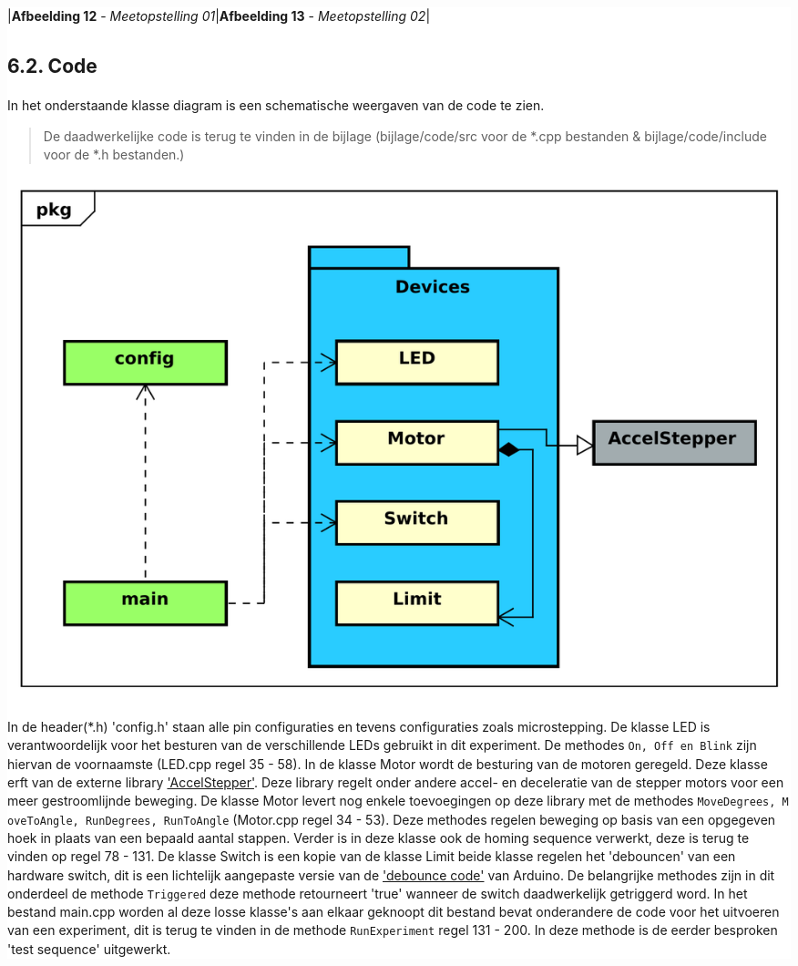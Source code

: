 |**Afbeelding 12** - *Meetopstelling 01*|**Afbeelding 13** - *Meetopstelling 02*|

## 6.2. Code <a name="chapter12"></a>

In het onderstaande klasse diagram is een schematische weergaven van de code te zien.

> De daadwerkelijke code is terug te vinden in de bijlage (bijlage/code/src voor de *.cpp bestanden & bijlage/code/include voor de *.h bestanden.)

<img src="assets/code_class_diagram.svg" alt="drawing" />

In de header(*.h) 'config.h' staan alle pin configuraties en tevens configuraties zoals microstepping. De klasse LED is verantwoordelijk voor het besturen van de verschillende LEDs gebruikt in dit experiment. De methodes ```On, Off en Blink``` zijn hiervan de voornaamste (LED.cpp regel 35 - 58). In de klasse Motor wordt de besturing van de motoren geregeld. Deze klasse erft  van de externe library ['AccelStepper'](https://www.airspayce.com/mikem/arduino/AccelStepper/). Deze library regelt onder andere accel- en deceleratie van de stepper motors voor een meer gestroomlijnde beweging. De klasse Motor levert nog enkele toevoegingen op deze library met de methodes ```MoveDegrees, MoveToAngle, RunDegrees, RunToAngle``` (Motor.cpp regel 34 - 53). Deze methodes regelen beweging op basis van een opgegeven hoek in plaats van een bepaald aantal stappen. Verder is in deze klasse ook de homing sequence verwerkt, deze is terug te vinden op regel 78 - 131. De klasse Switch is een kopie van de klasse Limit beide klasse regelen het 'debouncen' van een hardware switch, dit is een lichtelijk aangepaste versie van de ['debounce code'](https://www.arduino.cc/en/Tutorial/BuiltInExamples/Debounce) van Arduino. De belangrijke methodes zijn in dit onderdeel de methode ```Triggered``` deze methode retourneert 'true' wanneer de switch daadwerkelijk getriggerd word. In het bestand main.cpp worden al deze losse klasse's aan elkaar geknoopt dit bestand bevat onderandere de code voor het uitvoeren van een experiment, dit is terug te vinden in de methode ```RunExperiment``` regel 131 - 200. In deze methode is de eerder besproken 'test sequence' uitgewerkt.
